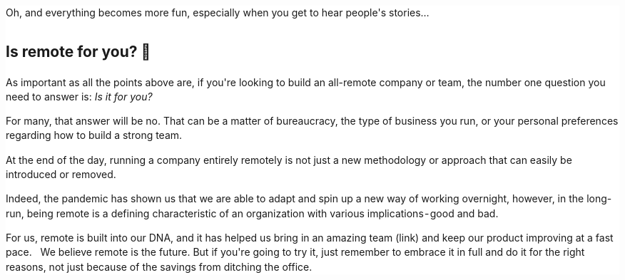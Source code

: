 Oh, and everything becomes more fun, especially when you get to hear people's stories…

## Is remote for you? 🤔
As important as all the points above are, if you're looking to build an all-remote company or team, the number one question you need to answer is: _Is it for you?_

For many, that answer will be no. That can be a matter of bureaucracy, the type of business you run, or your personal preferences regarding how to build a strong team. 

At the end of the day, running a company entirely remotely is not just a new methodology or approach that can easily be introduced or removed. 

Indeed, the pandemic has shown us that we are able to adapt and spin up a new way of working overnight, however, in the long-run, being remote is a defining characteristic of an organization with various implications - good and bad.

For us, remote is built into our DNA, and it has helped us bring in an amazing team (link) and keep our product improving at a fast pace.
 
We believe remote is the future. But if you're going to try it, just remember to embrace it in full and do it for the right reasons, not just because of the savings from ditching the office.
